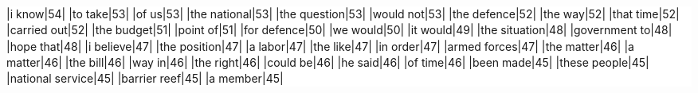 |i know|54|
|to take|53|
|of us|53|
|the national|53|
|the question|53|
|would not|53|
|the defence|52|
|the way|52|
|that time|52|
|carried out|52|
|the budget|51|
|point of|51|
|for defence|50|
|we would|50|
|it would|49|
|the situation|48|
|government to|48|
|hope that|48|
|i believe|47|
|the position|47|
|a labor|47|
|the like|47|
|in order|47|
|armed forces|47|
|the matter|46|
|a matter|46|
|the bill|46|
|way in|46|
|the right|46|
|could be|46|
|he said|46|
|of time|46|
|been made|45|
|these people|45|
|national service|45|
|barrier reef|45|
|a member|45|
